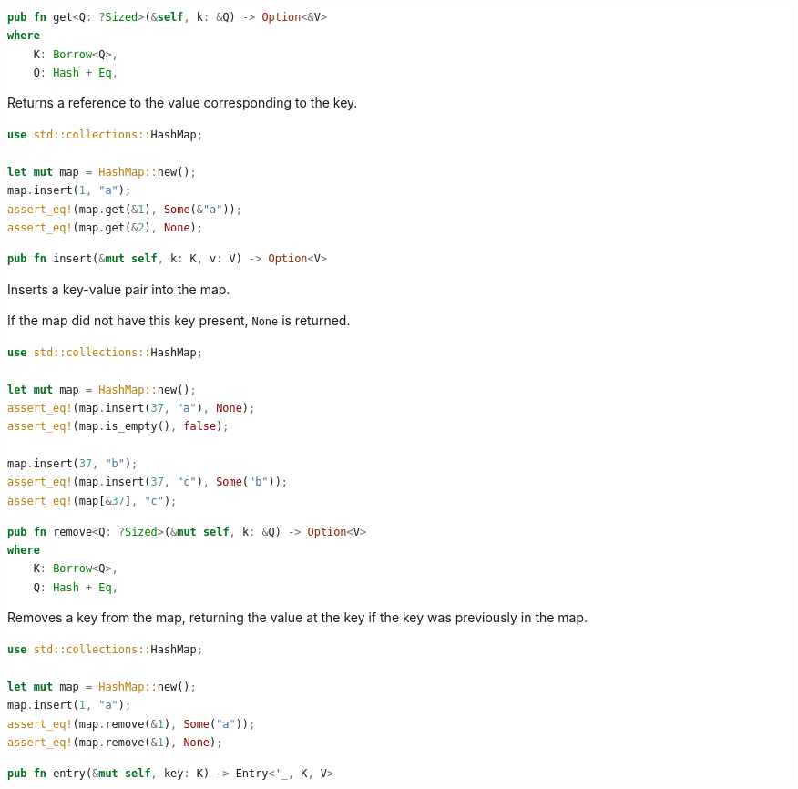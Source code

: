 ```rust
pub fn get<Q: ?Sized>(&self, k: &Q) -> Option<&V>
where
    K: Borrow<Q>,
    Q: Hash + Eq,
```

Returns a reference to the value corresponding to the key.

```rust
use std::collections::HashMap;

let mut map = HashMap::new();
map.insert(1, "a");
assert_eq!(map.get(&1), Some(&"a"));
assert_eq!(map.get(&2), None);
```

```rust
pub fn insert(&mut self, k: K, v: V) -> Option<V>
```

Inserts a key-value pair into the map.

If the map did not have this key present, `None` is returned.

```rust
use std::collections::HashMap;

let mut map = HashMap::new();
assert_eq!(map.insert(37, "a"), None);
assert_eq!(map.is_empty(), false);

map.insert(37, "b");
assert_eq!(map.insert(37, "c"), Some("b"));
assert_eq!(map[&37], "c");
```

```rust
pub fn remove<Q: ?Sized>(&mut self, k: &Q) -> Option<V>
where
    K: Borrow<Q>,
    Q: Hash + Eq,
```

Removes a key from the map, returning the value at the key if the key was previously in the map.

```rust
use std::collections::HashMap;

let mut map = HashMap::new();
map.insert(1, "a");
assert_eq!(map.remove(&1), Some("a"));
assert_eq!(map.remove(&1), None);
```

```rust
pub fn entry(&mut self, key: K) -> Entry<'_, K, V>
```
